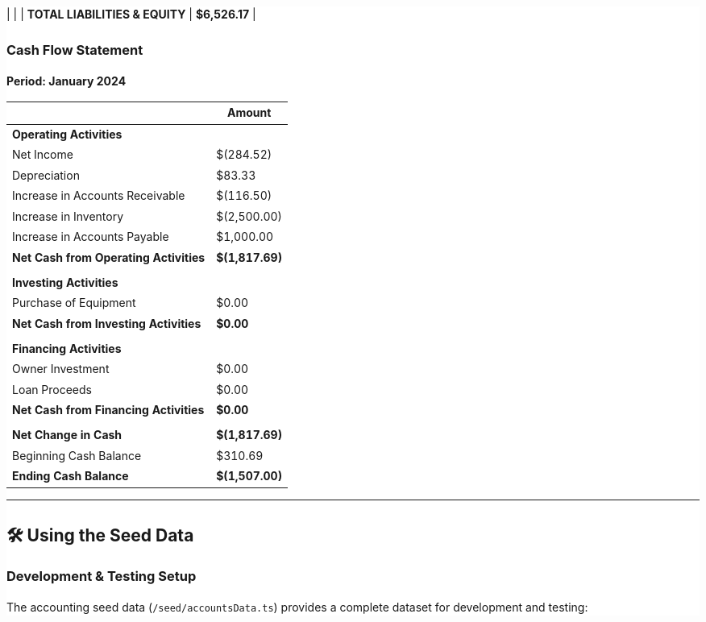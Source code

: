 | |
| **TOTAL LIABILITIES & EQUITY** | **$6,526.17** |

### Cash Flow Statement
**Period: January 2024**

| | Amount |
|---|--------|
| **Operating Activities** |
| Net Income | $(284.52) |
| Depreciation | $83.33 |
| Increase in Accounts Receivable | $(116.50) |
| Increase in Inventory | $(2,500.00) |
| Increase in Accounts Payable | $1,000.00 |
| **Net Cash from Operating Activities** | **$(1,817.69)** |
| |
| **Investing Activities** |
| Purchase of Equipment | $0.00 |
| **Net Cash from Investing Activities** | **$0.00** |
| |
| **Financing Activities** |
| Owner Investment | $0.00 |
| Loan Proceeds | $0.00 |
| **Net Cash from Financing Activities** | **$0.00** |
| |
| **Net Change in Cash** | **$(1,817.69)** |
| Beginning Cash Balance | $310.69 |
| **Ending Cash Balance** | **$(1,507.00)** |

---

## 🛠️ Using the Seed Data

### Development & Testing Setup

The accounting seed data (`/seed/accountsData.ts`) provides a complete dataset for development and testing:
